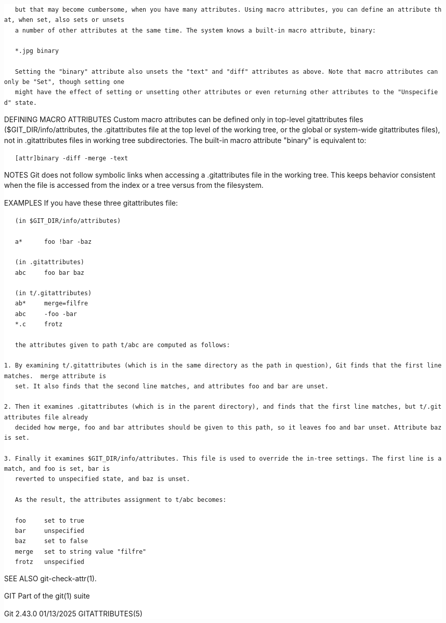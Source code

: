        but that may become cumbersome, when you have many attributes. Using macro attributes, you can define an attribute that, when set, also sets or unsets
       a number of other attributes at the same time. The system knows a built-in macro attribute, binary:

	   *.jpg binary

       Setting the "binary" attribute also unsets the "text" and "diff" attributes as above. Note that macro attributes can only be "Set", though setting one
       might have the effect of setting or unsetting other attributes or even returning other attributes to the "Unspecified" state.

DEFINING MACRO ATTRIBUTES
       Custom macro attributes can be defined only in top-level gitattributes files ($GIT_DIR/info/attributes, the .gitattributes file at the top level of the
       working tree, or the global or system-wide gitattributes files), not in .gitattributes files in working tree subdirectories. The built-in macro
       attribute "binary" is equivalent to:

	   [attr]binary -diff -merge -text

NOTES
       Git does not follow symbolic links when accessing a .gitattributes file in the working tree. This keeps behavior consistent when the file is accessed
       from the index or a tree versus from the filesystem.

EXAMPLES
       If you have these three gitattributes file:

	   (in $GIT_DIR/info/attributes)

	   a*	   foo !bar -baz

	   (in .gitattributes)
	   abc	   foo bar baz

	   (in t/.gitattributes)
	   ab*	   merge=filfre
	   abc	   -foo -bar
	   *.c	   frotz

       the attributes given to path t/abc are computed as follows:

	1. By examining t/.gitattributes (which is in the same directory as the path in question), Git finds that the first line matches.  merge attribute is
	   set. It also finds that the second line matches, and attributes foo and bar are unset.

	2. Then it examines .gitattributes (which is in the parent directory), and finds that the first line matches, but t/.gitattributes file already
	   decided how merge, foo and bar attributes should be given to this path, so it leaves foo and bar unset. Attribute baz is set.

	3. Finally it examines $GIT_DIR/info/attributes. This file is used to override the in-tree settings. The first line is a match, and foo is set, bar is
	   reverted to unspecified state, and baz is unset.

       As the result, the attributes assignment to t/abc becomes:

	   foo	   set to true
	   bar	   unspecified
	   baz	   set to false
	   merge   set to string value "filfre"
	   frotz   unspecified

SEE ALSO
       git-check-attr(1).

GIT
       Part of the git(1) suite

Git 2.43.0								  01/13/2025							      GITATTRIBUTES(5)
